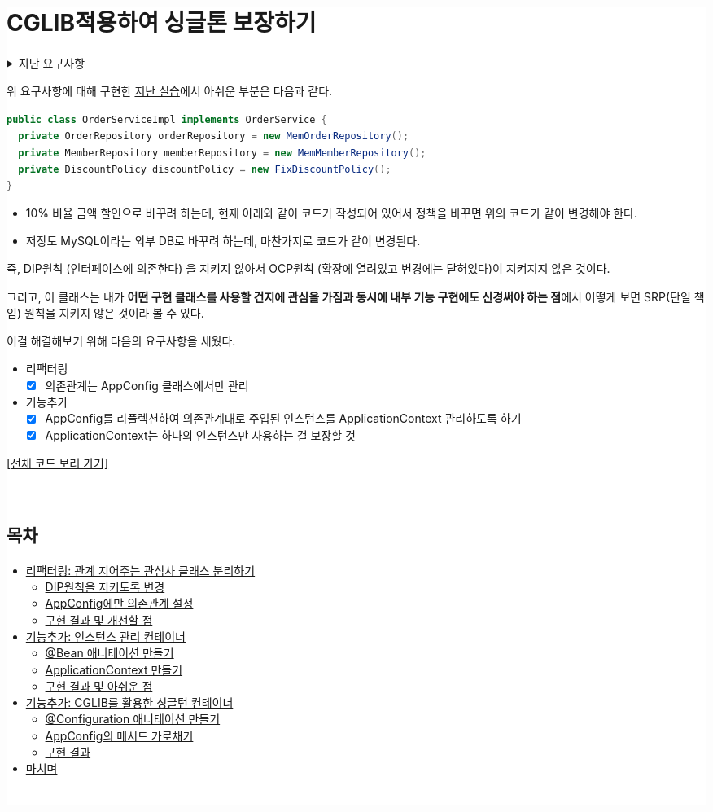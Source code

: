 # CGLIB적용하여 싱글톤 보장하기

<details><summary>지난 요구사항</summary></details>

위 요구사항에 대해 구현한 [지난 실습](../241115_3계층-Architecture와-Dto활용하여-구조잡기)에서 아쉬운 부분은 다음과 같다.

```java
public class OrderServiceImpl implements OrderService {
  private OrderRepository orderRepository = new MemOrderRepository();
  private MemberRepository memberRepository = new MemMemberRepository();
  private DiscountPolicy discountPolicy = new FixDiscountPolicy();
}
```

- 10% 비율 금액 할인으로 바꾸려 하는데, 현재 아래와 같이 코드가 작성되어 있어서 정책을 바꾸면 위의 코드가 같이 변경해야 한다.

- 저장도 MySQL이라는 외부 DB로 바꾸려 하는데, 마찬가지로 코드가 같이 변경된다.



즉, DIP원칙 (인터페이스에 의존한다) 을 지키지 않아서 OCP원칙 (확장에 열려있고 변경에는 닫혀있다)이 지켜지지 않은 것이다.

그리고, 이 클래스는 내가 **어떤 구현 클래스를 사용할 건지에 관심을 가짐과 동시에 내부 기능 구현에도 신경써야 하는 점**에서 어떻게 보면 SRP(단일 책임) 원칙을 지키지 않은 것이라 볼 수 있다.

이걸 해결해보기 위해 다음의 요구사항을 세웠다.

- 리팩터링
  - [x] 의존관계는 AppConfig 클래스에서만 관리
- 기능추가
  - [x] AppConfig를 리플렉션하여 의존관계대로 주입된 인스턴스를 ApplicationContext 관리하도록 하기
  - [x] ApplicationContext는 하나의 인스턴스만 사용하는 걸 보장할 것

[[전체 코드 보러 가기]](../241115_3계층-Architecture와-Dto활용하여-구조잡기/src/)

<br/>

## 목차

- [리팩터링: 관계 지어주는 관심사 클래스 분리하기](#리팩터링-관계-지어주는-관심사-클래스-분리하기)
  - [DIP원칙을 지키도록 변경](#dip원칙을-지키도록-변경)
  - [AppConfig에만 의존관계 설정](#appconfig에만-의존관계-설정)
  - [구현 결과 및 개선할 점](#구현-결과-및-개선할-점)
- [기능추가: 인스턴스 관리 컨테이너](#기능추가-인스턴스-관리-컨테이너)
  - [@Bean 애너테이션 만들기](#bean-애너테이션-만들기)
  - [ApplicationContext 만들기](#applicationcontext-만들기)
  - [구현 결과 및 아쉬운 점](#구현-결과-및-아쉬운-점)
- [기능추가: CGLIB를 활용한 싱글턴 컨테이너](#기능추가-cglib를-활용한-싱글턴-컨테이너)
  - [@Configuration 애너테이션 만들기](#configuration-애너테이션-만들기)
  - [AppConfig의 메서드 가로채기](#appconfig의-메서드-가로채기)
  - [구현 결과](#구현-결과)
- [마치며](#마치며)



<br/>
